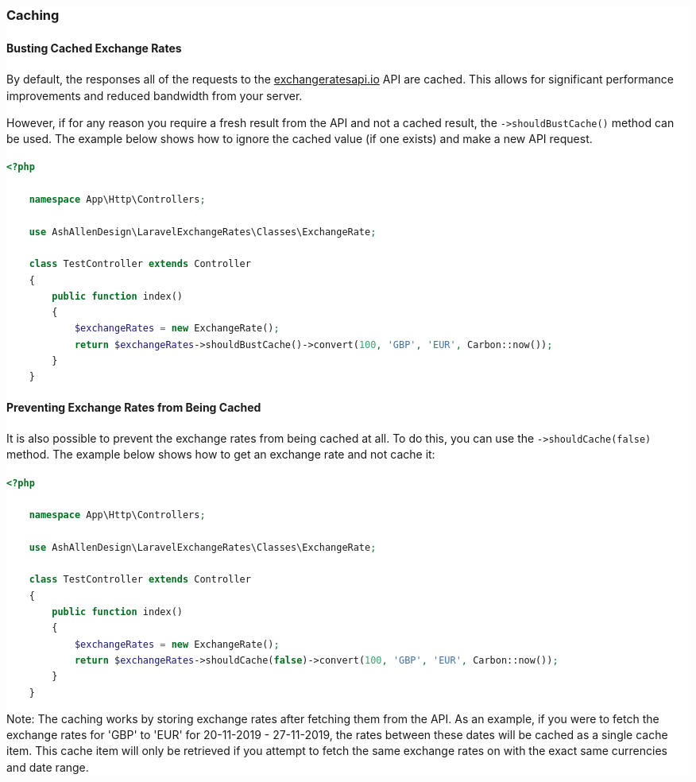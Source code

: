 ### Caching
#### Busting Cached Exchange Rates
By default, the responses all of the requests to the [exchangeratesapi.io](http://exchangeratesapi.io) API are cached.
This allows for significant performance improvements and reduced bandwidth from your server. 

However, if for any reason you require a fresh result from the API and not a cached result, the ``` ->shouldBustCache() ```
method can be used. The example below shows how to ignore the cached value (if one exists) and make a new API request.

```php
<?php
    
    namespace App\Http\Controllers;
    
    use AshAllenDesign\LaravelExchangeRates\Classes\ExchangeRate;
    
    class TestController extends Controller
    {
        public function index()
        {
            $exchangeRates = new ExchangeRate();
            return $exchangeRates->shouldBustCache()->convert(100, 'GBP', 'EUR', Carbon::now());
        }
    }
```

#### Preventing Exchange Rates from Being Cached
It is also possible to prevent the exchange rates from being cached at all. To do this, you can use the ``` ->shouldCache(false) ```
method. The example below shows how to get an exchange rate and not cache it:

```php
<?php
    
    namespace App\Http\Controllers;
    
    use AshAllenDesign\LaravelExchangeRates\Classes\ExchangeRate;
    
    class TestController extends Controller
    {
        public function index()
        {
            $exchangeRates = new ExchangeRate();
            return $exchangeRates->shouldCache(false)->convert(100, 'GBP', 'EUR', Carbon::now());
        }
    }
```

Note: The caching works by storing exchange rates after fetching them from the API. As an example, if you were to fetch
the exchange rates for 'GBP' to 'EUR' for 20-11-2019 - 27-11-2019, the rates between these dates will be cached as a single
cache item. This cache item will only be retrieved if you attempt to fetch the same exchange rates on with the exact same
currencies and date range.
